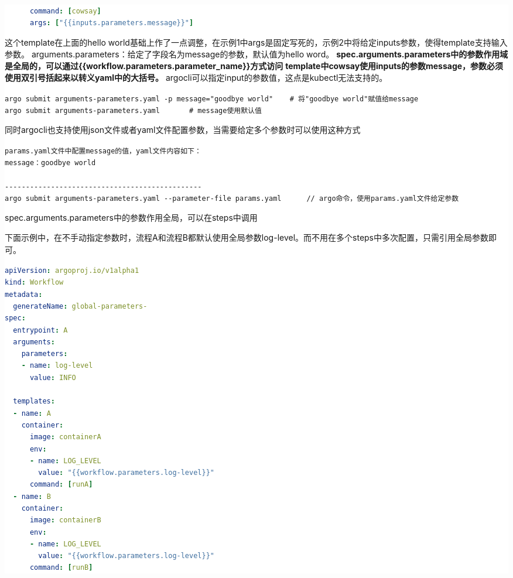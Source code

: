 ```yaml
      command: [cowsay]
      args: ["{{inputs.parameters.message}}"]
```
这个template在上面的hello world基础上作了一点调整，在示例1中args是固定写死的，示例2中将给定inputs参数，使得template支持输入参数。
arguments.parameters：给定了字段名为message的参数，默认值为hello word。
**spec.arguments.parameters中的参数作用域是全局的，可以通过{{workflow.parameters.parameter_name}}方式访问**
**template中cowsay使用inputs的参数message，参数必须使用双引号括起来以转义yaml中的大括号。**
argocli可以指定input的参数值，这点是kubectl无法支持的。
```shell
argo submit arguments-parameters.yaml -p message="goodbye world"    # 将"goodbye world"赋值给message
argo submit arguments-parameters.yaml       # message使用默认值
```
同时argocli也支持使用json文件或者yaml文件配置参数，当需要给定多个参数时可以使用这种方式
```
params.yaml文件中配置message的值，yaml文件内容如下：
message：goodbye world
 
-----------------------------------------------
argo submit arguments-parameters.yaml --parameter-file params.yaml      // argo命令，使用params.yaml文件给定参数
```
spec.arguments.parameters中的参数作用全局，可以在steps中调用

下面示例中，在不手动指定参数时，流程A和流程B都默认使用全局参数log-level。而不用在多个steps中多次配置，只需引用全局参数即可。
```yaml
apiVersion: argoproj.io/v1alpha1
kind: Workflow
metadata:
  generateName: global-parameters-
spec:
  entrypoint: A
  arguments:
    parameters:
    - name: log-level
      value: INFO
 
  templates:
  - name: A
    container:
      image: containerA
      env:
      - name: LOG_LEVEL
        value: "{{workflow.parameters.log-level}}"
      command: [runA]
  - name: B
    container:
      image: containerB
      env:
      - name: LOG_LEVEL
        value: "{{workflow.parameters.log-level}}"
      command: [runB]
```
